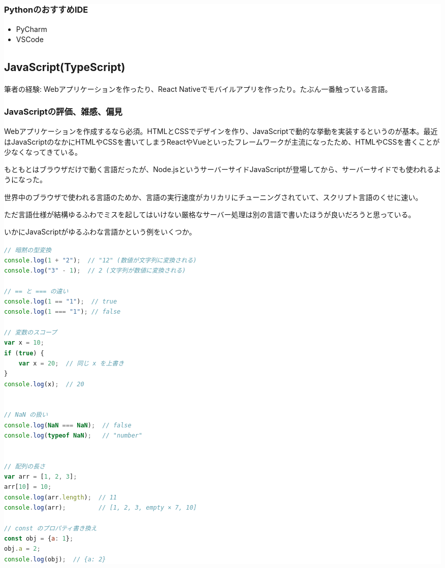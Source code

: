 ### PythonのおすすめIDE

- PyCharm
- VSCode

## JavaScript(TypeScript)

筆者の経験: Webアプリケーションを作ったり、React Nativeでモバイルアプリを作ったり。たぶん一番触っている言語。

### JavaScriptの評価、雑感、偏見

Webアプリケーションを作成するなら必須。HTMLとCSSでデザインを作り、JavaScriptで動的な挙動を実装するというのが基本。最近はJavaScriptのなかにHTMLやCSSを書いてしまうReactやVueといったフレームワークが主流になったため、HTMLやCSSを書くことが少なくなってきている。

もともとはブラウザだけで動く言語だったが、Node.jsというサーバーサイドJavaScriptが登場してから、サーバーサイドでも使われるようになった。

世界中のブラウザで使われる言語のためか、言語の実行速度がカリカリにチューニングされていて、スクリプト言語のくせに速い。

ただ言語仕様が結構ゆるふわでミスを起してはいけない厳格なサーバー処理は別の言語で書いたほうが良いだろうと思っている。

いかにJavaScriptがゆるふわな言語かという例をいくつか。

```JavaScript
// 暗黙の型変換
console.log(1 + "2");  // "12" (数値が文字列に変換される)
console.log("3" - 1);  // 2 (文字列が数値に変換される)

// == と === の違い
console.log(1 == "1");  // true
console.log(1 === "1"); // false

// 変数のスコープ
var x = 10;
if (true) {
    var x = 20;  // 同じ x を上書き
}
console.log(x);  // 20


// NaN の扱い
console.log(NaN === NaN);  // false
console.log(typeof NaN);   // "number"


// 配列の長さ
var arr = [1, 2, 3];
arr[10] = 10;
console.log(arr.length);  // 11
console.log(arr);         // [1, 2, 3, empty × 7, 10]

// const のプロパティ書き換え
const obj = {a: 1};
obj.a = 2;
console.log(obj);  // {a: 2}
```
